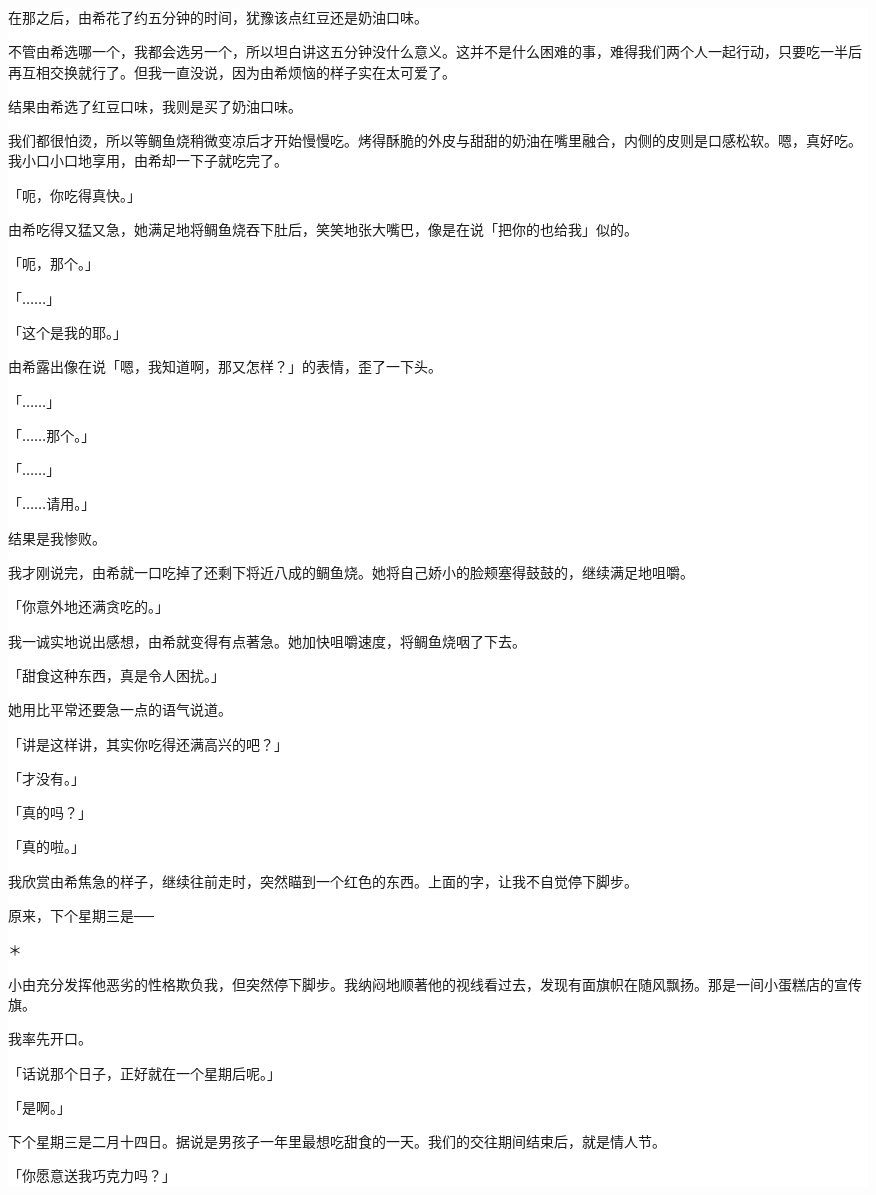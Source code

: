 在那之后，由希花了约五分钟的时间，犹豫该点红豆还是奶油口味。

不管由希选哪一个，我都会选另一个，所以坦白讲这五分钟没什么意义。这并不是什么困难的事，难得我们两个人一起行动，只要吃一半后再互相交换就行了。但我一直没说，因为由希烦恼的样子实在太可爱了。

结果由希选了红豆口味，我则是买了奶油口味。

我们都很怕烫，所以等鲷鱼烧稍微变凉后才开始慢慢吃。烤得酥脆的外皮与甜甜的奶油在嘴里融合，内侧的皮则是口感松软。嗯，真好吃。我小口小口地享用，由希却一下子就吃完了。

「呃，你吃得真快。」

由希吃得又猛又急，她满足地将鲷鱼烧吞下肚后，笑笑地张大嘴巴，像是在说「把你的也给我」似的。

「呃，那个。」

「……」

「这个是我的耶。」

由希露出像在说「嗯，我知道啊，那又怎样？」的表情，歪了一下头。

「……」

「……那个。」

「……」

「……请用。」

结果是我惨败。

我才刚说完，由希就一口吃掉了还剩下将近八成的鲷鱼烧。她将自己娇小的脸颊塞得鼓鼓的，继续满足地咀嚼。

「你意外地还满贪吃的。」

我一诚实地说出感想，由希就变得有点著急。她加快咀嚼速度，将鲷鱼烧咽了下去。

「甜食这种东西，真是令人困扰。」

她用比平常还要急一点的语气说道。

「讲是这样讲，其实你吃得还满高兴的吧？」

「才没有。」

「真的吗？」

「真的啦。」

我欣赏由希焦急的样子，继续往前走时，突然瞄到一个红色的东西。上面的字，让我不自觉停下脚步。

原来，下个星期三是──

＊

小由充分发挥他恶劣的性格欺负我，但突然停下脚步。我纳闷地顺著他的视线看过去，发现有面旗帜在随风飘扬。那是一间小蛋糕店的宣传旗。

我率先开口。

「话说那个日子，正好就在一个星期后呢。」

「是啊。」

下个星期三是二月十四日。据说是男孩子一年里最想吃甜食的一天。我们的交往期间结束后，就是情人节。

「你愿意送我巧克力吗？」
